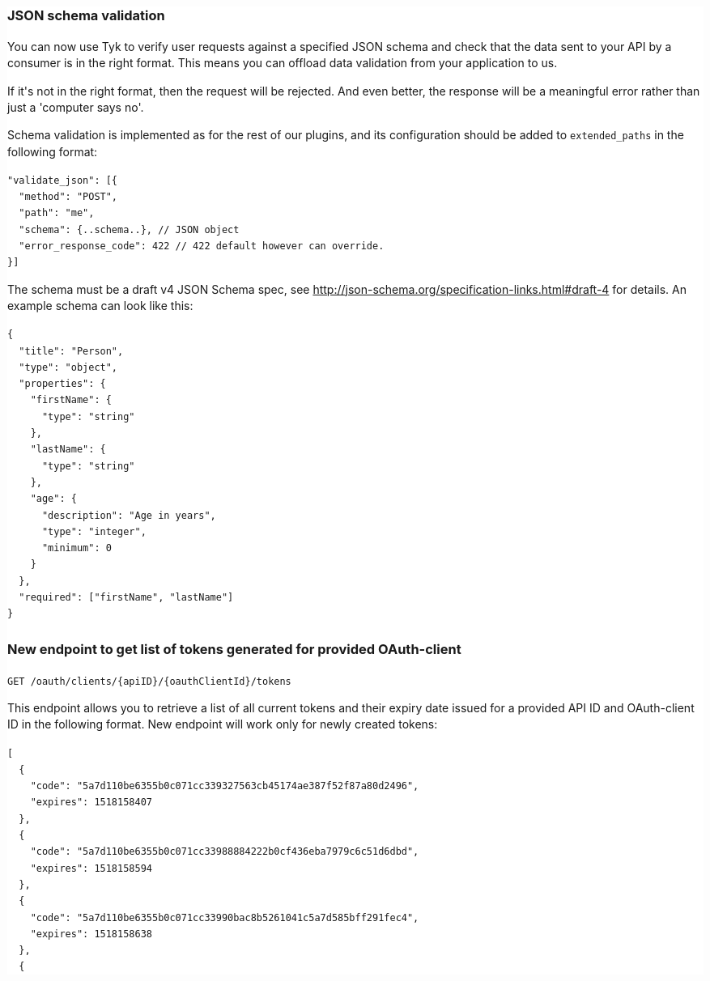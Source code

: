 ### JSON schema validation

You can now use Tyk to verify user requests against a specified JSON schema and check that the data sent to your API by a consumer is in the right format. This means you can offload data validation from your application to us.

If it's not in the right format, then the request will be rejected. And even better, the response will be a meaningful error rather than just a 'computer says no'.

Schema validation is implemented as for the rest of our plugins, and its configuration should be added to `extended_paths` in the following format:
```
"validate_json": [{
  "method": "POST",
  "path": "me",
  "schema": {..schema..}, // JSON object
  "error_response_code": 422 // 422 default however can override.
}]
```

The schema must be a draft v4 JSON Schema spec, see http://json-schema.org/specification-links.html#draft-4 for details. An example schema can look like this:
```
{
  "title": "Person",
  "type": "object",
  "properties": {
    "firstName": {
      "type": "string"
    },
    "lastName": {
      "type": "string"
    },
    "age": {
      "description": "Age in years",
      "type": "integer",
      "minimum": 0
    }
  },
  "required": ["firstName", "lastName"]
}
```


### New endpoint to get list of tokens generated for provided OAuth-client

`GET /oauth/clients/{apiID}/{oauthClientId}/tokens`

This endpoint allows you to retrieve a list of all current tokens and their expiry date issued for a provided API ID and OAuth-client ID in the following format. New endpoint will work only for newly created tokens:
```
[
  {
    "code": "5a7d110be6355b0c071cc339327563cb45174ae387f52f87a80d2496",
    "expires": 1518158407
  },
  {
    "code": "5a7d110be6355b0c071cc33988884222b0cf436eba7979c6c51d6dbd",
    "expires": 1518158594
  },
  {
    "code": "5a7d110be6355b0c071cc33990bac8b5261041c5a7d585bff291fec4",
    "expires": 1518158638
  },
  {
```

[1]: /docs/img/dashboard/system-management/raw_or_designer_mode.png
[2]: /docs/img/dashboard/portal-management/password_request.png
[3]: /docs/img/release-notes/certificate_pinning.png
[4]: /docs/img/release-notes/blacklist_option.png